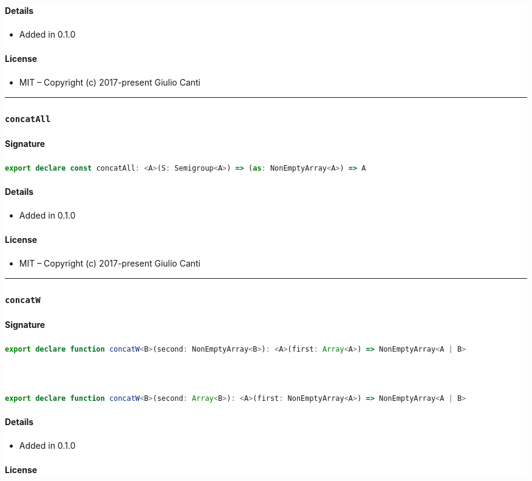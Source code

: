 #### Details

* Added in 0.1.0


#### License

* MIT – Copyright (c) 2017-present Giulio Canti

---


### `concatAll`




#### Signature

```typescript
export declare const concatAll: <A>(S: Semigroup<A>) => (as: NonEmptyArray<A>) => A
```

#### Details

* Added in 0.1.0


#### License

* MIT – Copyright (c) 2017-present Giulio Canti

---


### `concatW`




#### Signature

```typescript
export declare function concatW<B>(second: NonEmptyArray<B>): <A>(first: Array<A>) => NonEmptyArray<A | B>



export declare function concatW<B>(second: Array<B>): <A>(first: NonEmptyArray<A>) => NonEmptyArray<A | B>

```

#### Details

* Added in 0.1.0


#### License
